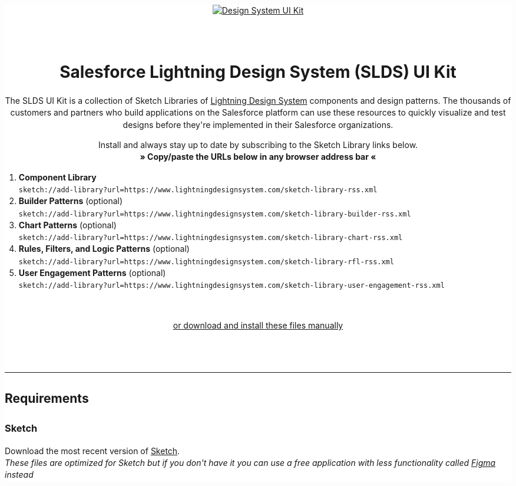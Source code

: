 <p align="center">
<a href="https://github.com/salesforce-ux/design-system-ui-kit/archive/master.zip"><img src="https://user-images.githubusercontent.com/1750832/41082861-8013ecba-69e4-11e8-8149-7eaa94825b19.png" alt="Design System UI Kit" /></a>
</p>
<br />
<h1 align="center" style="border-bottom:none;">Salesforce Lightning Design System (SLDS) UI Kit</h1>
<p align="center">
The SLDS UI Kit is a collection of Sketch Libraries of <a href="https://www.lightningdesignsystem.com">Lightning Design System</a> components and design patterns. The thousands of customers and partners who build applications on the Salesforce platform can use these resources to quickly visualize and test designs before they're implemented in their Salesforce organizations.
</p>
<p align="center">Install and always stay up to date by subscribing to the Sketch Library links below.
<br />
<strong>» Copy/paste the URLs below in any browser address bar «</strong></p>
<ol>
<li><b>Component Library</b>
<br /><code>sketch://add-library?url=https://www.lightningdesignsystem.com/sketch-library-rss.xml</code></li>
<li><b>Builder Patterns</b> (optional)
<br /><code>sketch://add-library?url=https://www.lightningdesignsystem.com/sketch-library-builder-rss.xml</code></li>
<li><b>Chart Patterns</b> (optional)
<br /><code>sketch://add-library?url=https://www.lightningdesignsystem.com/sketch-library-chart-rss.xml</code></li>
<li><b>Rules, Filters, and Logic Patterns</b> (optional)
<br /><code>sketch://add-library?url=https://www.lightningdesignsystem.com/sketch-library-rfl-rss.xml</code></li>
<li><b>User Engagement Patterns</b> (optional)
<br /><code>sketch://add-library?url=https://www.lightningdesignsystem.com/sketch-library-user-engagement-rss.xml</code></li>
</ol>
<br />
<p align="center"><a href="https://github.com/salesforce-ux/design-system-ui-kit/archive/master.zip">or download and install these files manually</a></p>
<br />
<br />

----

## Requirements

### Sketch

Download the most recent version of [Sketch](https://www.sketchapp.com/).
<br />
<i>These files are optimized for Sketch but if you don't have it you can use a free application with less functionality called <a href="https://www.figma.com/" target="_blank" title="Figma">Figma</a> instead</i>
